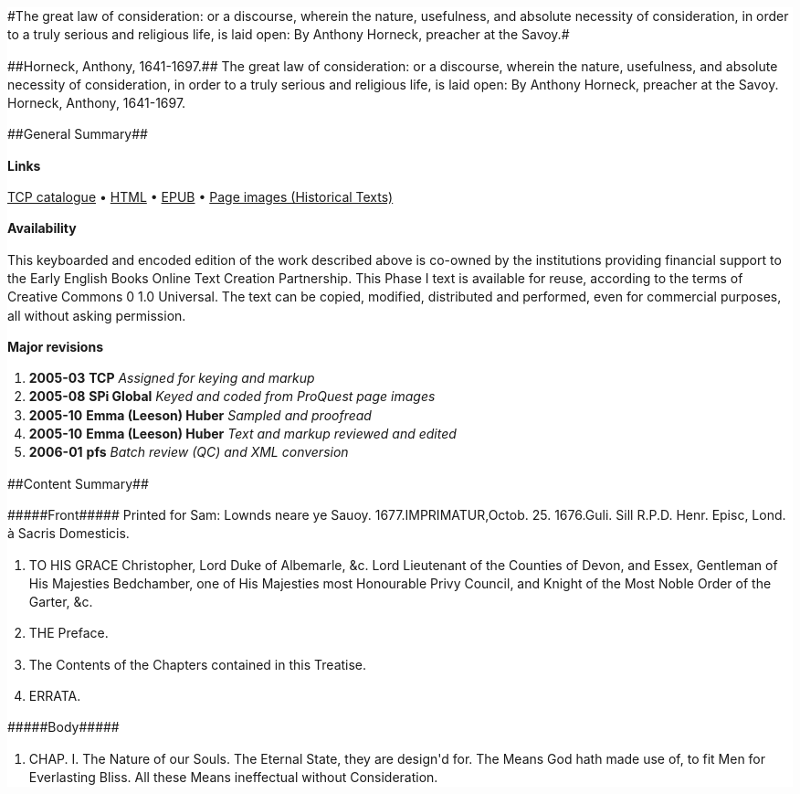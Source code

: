 #The great law of consideration: or a discourse, wherein the nature, usefulness, and absolute necessity of consideration, in order to a truly serious and religious life, is laid open: By Anthony Horneck, preacher at the Savoy.#

##Horneck, Anthony, 1641-1697.##
The great law of consideration: or a discourse, wherein the nature, usefulness, and absolute necessity of consideration, in order to a truly serious and religious life, is laid open: By Anthony Horneck, preacher at the Savoy.
Horneck, Anthony, 1641-1697.

##General Summary##

**Links**

[TCP catalogue](http://www.ota.ox.ac.uk/tcp/)  • 
[HTML](http://tei.it.ox.ac.uk/tcp/Texts-HTML/free/A44/A44524.html)  • 
[EPUB](http://tei.it.ox.ac.uk/tcp/Texts-EPUB/free/A44/A44524.epub) • 
[Page images (Historical Texts)](https://data.historicaltexts.jisc.ac.uk/view?pubId=eebo-99831540e&pageId=eebo-99831540e-36003-1)

**Availability**

This keyboarded and encoded edition of the
	       work described above is co-owned by the institutions
	       providing financial support to the Early English Books
	       Online Text Creation Partnership. This Phase I text is
	       available for reuse, according to the terms of Creative
	       Commons 0 1.0 Universal. The text can be copied,
	       modified, distributed and performed, even for
	       commercial purposes, all without asking permission.

**Major revisions**

1. __2005-03__ __TCP__ *Assigned for keying and markup*
1. __2005-08__ __SPi Global__ *Keyed and coded from ProQuest page images*
1. __2005-10__ __Emma (Leeson) Huber__ *Sampled and proofread*
1. __2005-10__ __Emma (Leeson) Huber__ *Text and markup reviewed and edited*
1. __2006-01__ __pfs__ *Batch review (QC) and XML conversion*

##Content Summary##

#####Front#####
Printed for Sam: Lownds neare ye Sauoy. 1677.IMPRIMATUR,Octob. 25. 1676.Guli. Sill R.P.D. Henr. Episc, Lond. à Sacris Domesticis.
1. TO HIS GRACE Christopher, Lord Duke of Albemarle, &c. Lord Lieutenant of the Counties of Devon, and Essex, Gentleman of His Majesties Bedchamber, one of His Majesties most Honourable Privy Council, and Knight of the Most Noble Order of the Garter, &c.

1. THE Preface.

1. The Contents of the Chapters contained in this Treatise.

1. ERRATA.

#####Body#####

1. CHAP. I. The Nature of our Souls. The Eternal State, they are design'd for. The Means God hath made use of, to fit Men for Everlasting Bliss. All these Means ineffectual without Consideration.
